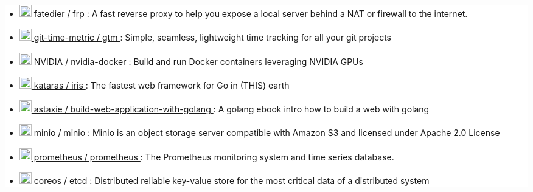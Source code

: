 * <img src='https://avatars0.githubusercontent.com/u/7346661?v=3&s=40' height='20' width='20'>[
      fatedier
      /
      frp
](https://github.com/fatedier/frp): 
      A fast reverse proxy to help you expose a local server behind a NAT or firewall to the internet.
    
* <img src='https://avatars3.githubusercontent.com/u/630550?v=3&s=40' height='20' width='20'>[
      git-time-metric
      /
      gtm
](https://github.com/git-time-metric/gtm): 
      Simple, seamless, lightweight time tracking for all your git projects
    
* <img src='https://avatars3.githubusercontent.com/u/3028125?v=3&s=40' height='20' width='20'>[
      NVIDIA
      /
      nvidia-docker
](https://github.com/NVIDIA/nvidia-docker): 
      Build and run Docker containers leveraging NVIDIA GPUs
    
* <img src='https://avatars0.githubusercontent.com/u/2321588?v=3&s=40' height='20' width='20'>[
      kataras
      /
      iris
](https://github.com/kataras/iris): 
      The fastest web framework for Go in (THIS) earth
    
* <img src='https://avatars0.githubusercontent.com/u/233907?v=3&s=40' height='20' width='20'>[
      astaxie
      /
      build-web-application-with-golang
](https://github.com/astaxie/build-web-application-with-golang): 
      A golang ebook intro how to build a web with golang
    
* <img src='https://avatars3.githubusercontent.com/u/622699?v=3&s=40' height='20' width='20'>[
      minio
      /
      minio
](https://github.com/minio/minio): 
      Minio is an object storage server compatible with Amazon S3 and licensed under Apache 2.0 License
    
* <img src='https://avatars1.githubusercontent.com/u/538008?v=3&s=40' height='20' width='20'>[
      prometheus
      /
      prometheus
](https://github.com/prometheus/prometheus): 
      The Prometheus monitoring system and time series database.
    
* <img src='https://avatars1.githubusercontent.com/u/4479947?v=3&s=40' height='20' width='20'>[
      coreos
      /
      etcd
](https://github.com/coreos/etcd): 
      Distributed reliable key-value store for the most critical data of a distributed system
    